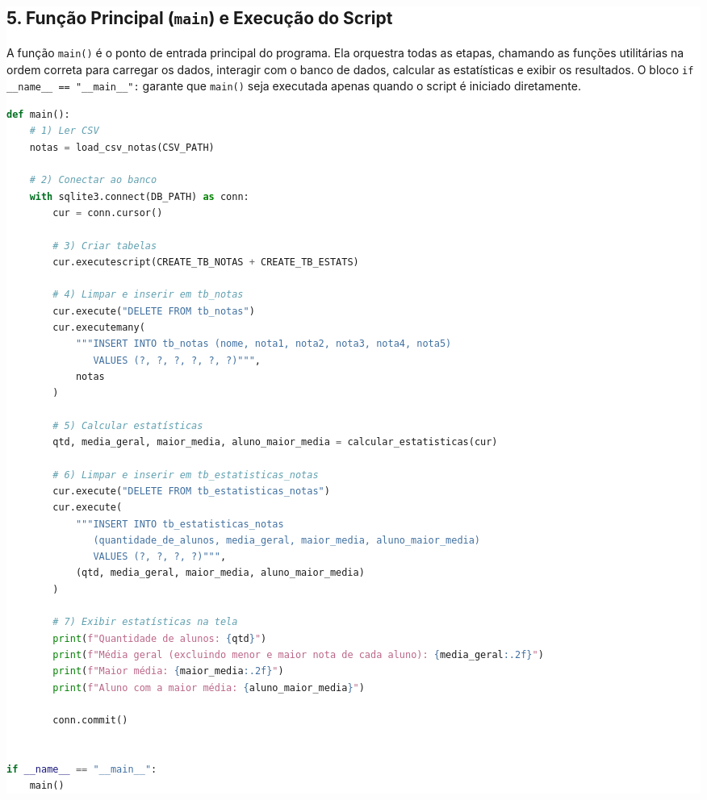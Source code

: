 ## 5. Função Principal (`main`) e Execução do Script

A função `main()` é o ponto de entrada principal do programa. Ela orquestra todas as etapas, chamando as funções utilitárias na ordem correta para carregar os dados, interagir com o banco de dados, calcular as estatísticas e exibir os resultados. O bloco `if __name__ == "__main__":` garante que `main()` seja executada apenas quando o script é iniciado diretamente.

```python
def main():
    # 1) Ler CSV
    notas = load_csv_notas(CSV_PATH)

    # 2) Conectar ao banco
    with sqlite3.connect(DB_PATH) as conn:
        cur = conn.cursor()

        # 3) Criar tabelas
        cur.executescript(CREATE_TB_NOTAS + CREATE_TB_ESTATS)

        # 4) Limpar e inserir em tb_notas
        cur.execute("DELETE FROM tb_notas")
        cur.executemany(
            """INSERT INTO tb_notas (nome, nota1, nota2, nota3, nota4, nota5)
               VALUES (?, ?, ?, ?, ?, ?)""",
            notas
        )

        # 5) Calcular estatísticas
        qtd, media_geral, maior_media, aluno_maior_media = calcular_estatisticas(cur)

        # 6) Limpar e inserir em tb_estatisticas_notas
        cur.execute("DELETE FROM tb_estatisticas_notas")
        cur.execute(
            """INSERT INTO tb_estatisticas_notas
               (quantidade_de_alunos, media_geral, maior_media, aluno_maior_media)
               VALUES (?, ?, ?, ?)""",
            (qtd, media_geral, maior_media, aluno_maior_media)
        )

        # 7) Exibir estatísticas na tela
        print(f"Quantidade de alunos: {qtd}")
        print(f"Média geral (excluindo menor e maior nota de cada aluno): {media_geral:.2f}")
        print(f"Maior média: {maior_media:.2f}")
        print(f"Aluno com a maior média: {aluno_maior_media}")

        conn.commit()


if __name__ == "__main__":
    main()
```
